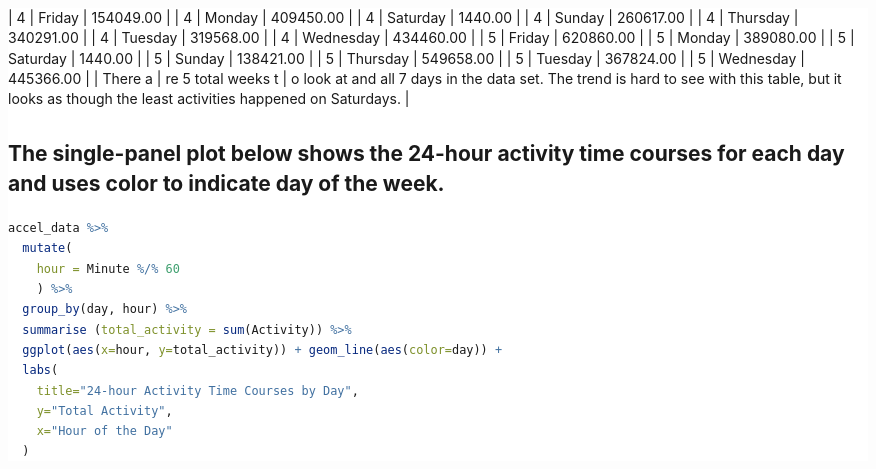 |       4 | Friday             |                                                                                                                                              154049.00 |
|       4 | Monday             |                                                                                                                                              409450.00 |
|       4 | Saturday           |                                                                                                                                                1440.00 |
|       4 | Sunday             |                                                                                                                                              260617.00 |
|       4 | Thursday           |                                                                                                                                              340291.00 |
|       4 | Tuesday            |                                                                                                                                              319568.00 |
|       4 | Wednesday          |                                                                                                                                              434460.00 |
|       5 | Friday             |                                                                                                                                              620860.00 |
|       5 | Monday             |                                                                                                                                              389080.00 |
|       5 | Saturday           |                                                                                                                                                1440.00 |
|       5 | Sunday             |                                                                                                                                              138421.00 |
|       5 | Thursday           |                                                                                                                                              549658.00 |
|       5 | Tuesday            |                                                                                                                                              367824.00 |
|       5 | Wednesday          |                                                                                                                                              445366.00 |
| There a | re 5 total weeks t | o look at and all 7 days in the data set. The trend is hard to see with this table, but it looks as though the least activities happened on Saturdays. |

## The single-panel plot below shows the 24-hour activity time courses for each day and uses color to indicate day of the week.

``` r
accel_data %>%
  mutate(
    hour = Minute %/% 60 
    ) %>% 
  group_by(day, hour) %>% 
  summarise (total_activity = sum(Activity)) %>% 
  ggplot(aes(x=hour, y=total_activity)) + geom_line(aes(color=day)) + 
  labs(
    title="24-hour Activity Time Courses by Day",
    y="Total Activity",
    x="Hour of the Day"
  ) 
```
